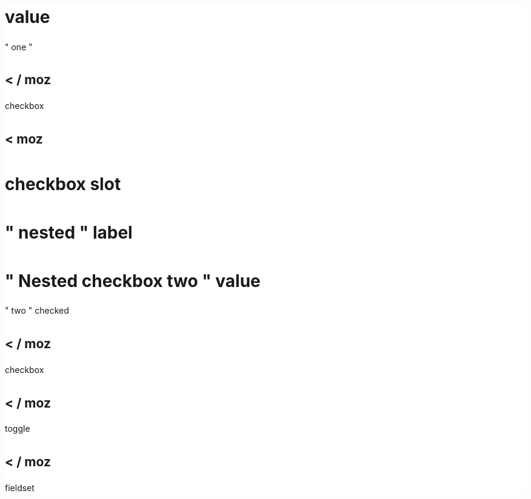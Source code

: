 value
=
"
one
"
>
<
/
moz
-
checkbox
>
<
moz
-
checkbox
slot
=
"
nested
"
label
=
"
Nested
checkbox
two
"
value
=
"
two
"
checked
>
<
/
moz
-
checkbox
>
<
/
moz
-
toggle
>
<
/
moz
-
fieldset
>
